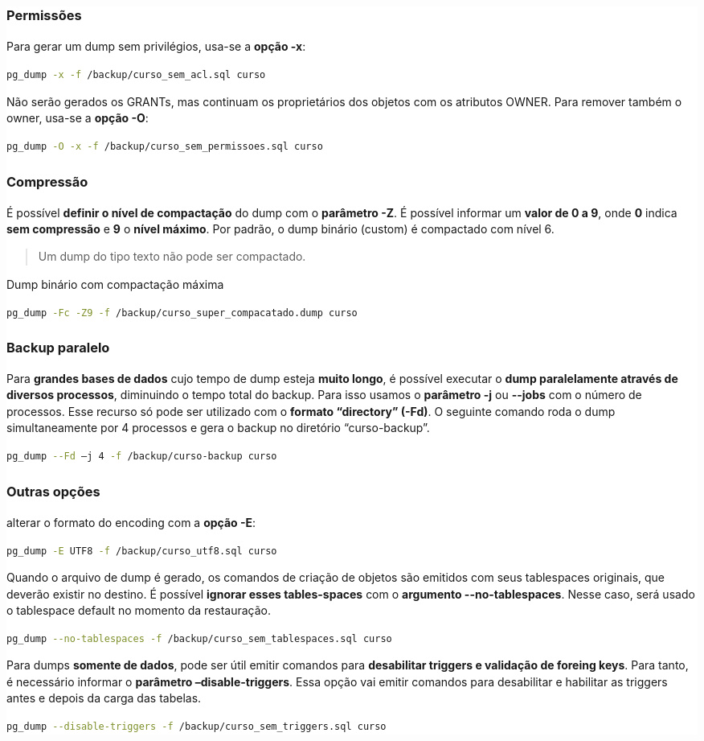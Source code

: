 ### Permissões

Para gerar um dump sem privilégios, usa-se a __opção -x__:
~~~bash
pg_dump -x -f /backup/curso_sem_acl.sql curso
~~~

Não serão gerados os GRANTs, mas continuam os proprietários dos objetos com os atributos OWNER. Para remover também o owner, usa-se a __opção -O__:
~~~bash
pg_dump -O -x -f /backup/curso_sem_permissoes.sql curso
~~~

### Compressão

É possível __definir o nível de compactação__ do dump com o __parâmetro -Z__. 
É possível informar um __valor de 0 a 9__, onde __0__ indica __sem compressão__ e __9__ o __nível máximo__. Por padrão, o dump binário (custom) é compactado com nível 6. 

> Um dump do tipo texto não pode ser compactado.

Dump binário com compactação máxima
~~~bash
pg_dump -Fc -Z9 -f /backup/curso_super_compacatado.dump curso
~~~

### Backup paralelo

Para __grandes bases de dados__ cujo tempo de dump esteja __muito longo__, é possível executar o __dump paralelamente através de diversos processos__, diminuindo o tempo total do backup. 
Para isso usamos o __parâmetro -j__ ou __--jobs__ com o número de processos. Esse recurso só pode ser utilizado com o __formato “directory” (-Fd)__. 
O seguinte comando roda o dump simultaneamente por 4 processos e gera o backup no diretório “curso-backup”.
~~~bash
pg_dump --Fd –j 4 -f /backup/curso-backup curso
~~~

### Outras opções

alterar o formato do encoding com a __opção -E__:
~~~bash
pg_dump -E UTF8 -f /backup/curso_utf8.sql curso
~~~

Quando o arquivo de dump é gerado, os comandos de criação de objetos são emitidos com seus tablespaces originais, que deverão existir no destino. É possível __ignorar esses tables-spaces__ com
o __argumento --no-tablespaces__.
Nesse caso, será usado o tablespace default no momento da restauração.
~~~bash
pg_dump --no-tablespaces -f /backup/curso_sem_tablespaces.sql curso
~~~

Para dumps __somente de dados__, pode ser útil emitir comandos para __desabilitar triggers e validação de foreing keys__. Para tanto, é necessário informar o __parâmetro –disable-triggers__.
Essa opção vai emitir comandos para desabilitar e habilitar as triggers antes e depois da carga das tabelas.
~~~bash
pg_dump --disable-triggers -f /backup/curso_sem_triggers.sql curso
~~~
